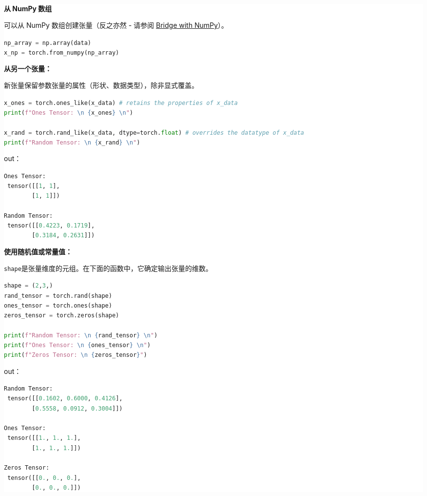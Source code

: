 

**从 NumPy 数组**

可以从 NumPy 数组创建张量（反之亦然 - 请参阅 [Bridge with NumPy](https://pytorch.org/tutorials/beginner/blitz/tensor_tutorial.html#bridge-to-np-label)）。

```python
np_array = np.array(data)
x_np = torch.from_numpy(np_array)
```



**从另一个张量：**

新张量保留参数张量的属性（形状、数据类型），除非显式覆盖。

```python
x_ones = torch.ones_like(x_data) # retains the properties of x_data
print(f"Ones Tensor: \n {x_ones} \n")

x_rand = torch.rand_like(x_data, dtype=torch.float) # overrides the datatype of x_data
print(f"Random Tensor: \n {x_rand} \n")
```

out：

```python
Ones Tensor:
 tensor([[1, 1],
        [1, 1]])

Random Tensor:
 tensor([[0.4223, 0.1719],
        [0.3184, 0.2631]])
```



**使用随机值或常量值：**

`shape`是张量维度的元组。在下面的函数中，它确定输出张量的维数。

```python
shape = (2,3,)
rand_tensor = torch.rand(shape)
ones_tensor = torch.ones(shape)
zeros_tensor = torch.zeros(shape)

print(f"Random Tensor: \n {rand_tensor} \n")
print(f"Ones Tensor: \n {ones_tensor} \n")
print(f"Zeros Tensor: \n {zeros_tensor}")
```

out：

```python
Random Tensor:
 tensor([[0.1602, 0.6000, 0.4126],
        [0.5558, 0.0912, 0.3004]])

Ones Tensor:
 tensor([[1., 1., 1.],
        [1., 1., 1.]])

Zeros Tensor:
 tensor([[0., 0., 0.],
        [0., 0., 0.]])
```
